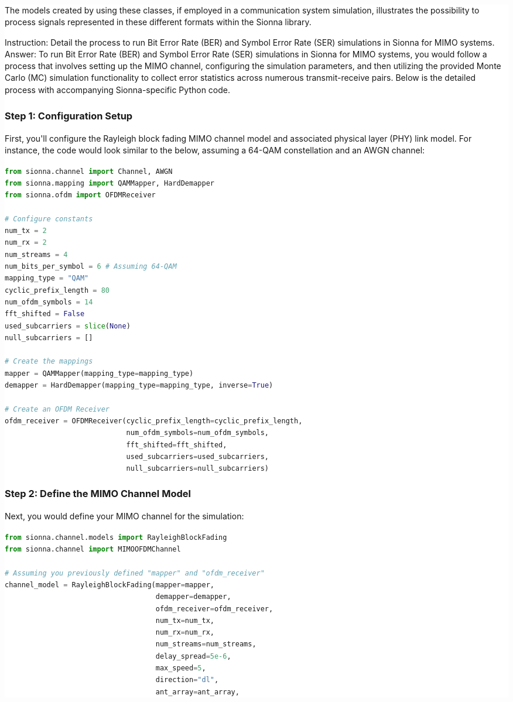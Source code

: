 The models created by using these classes, if employed in a communication system simulation, illustrates the possibility to process signals represented in these different formats within the Sionna library.

Instruction: Detail the process to run Bit Error Rate (BER) and Symbol Error Rate (SER) simulations in Sionna for MIMO systems.
Answer: To run Bit Error Rate (BER) and Symbol Error Rate (SER) simulations in Sionna for MIMO systems, you would follow a process that involves setting up the MIMO channel, configuring the simulation parameters, and then utilizing the provided Monte Carlo (MC) simulation functionality to collect error statistics across numerous transmit-receive pairs. Below is the detailed process with accompanying Sionna-specific Python code.

### Step 1: Configuration Setup

First, you'll configure the Rayleigh block fading MIMO channel model and associated physical layer (PHY) link model. For instance, the code would look similar to the below, assuming a 64-QAM constellation and an AWGN channel:

```python
from sionna.channel import Channel, AWGN
from sionna.mapping import QAMMapper, HardDemapper
from sionna.ofdm import OFDMReceiver

# Configure constants
num_tx = 2
num_rx = 2
num_streams = 4
num_bits_per_symbol = 6 # Assuming 64-QAM
mapping_type = "QAM"
cyclic_prefix_length = 80
num_ofdm_symbols = 14
fft_shifted = False
used_subcarriers = slice(None)
null_subcarriers = []

# Create the mappings
mapper = QAMMapper(mapping_type=mapping_type)
demapper = HardDemapper(mapping_type=mapping_type, inverse=True)

# Create an OFDM Receiver
ofdm_receiver = OFDMReceiver(cyclic_prefix_length=cyclic_prefix_length,
                             num_ofdm_symbols=num_ofdm_symbols,
                             fft_shifted=fft_shifted,
                             used_subcarriers=used_subcarriers,
                             null_subcarriers=null_subcarriers)
```

### Step 2: Define the MIMO Channel Model

Next, you would define your MIMO channel for the simulation:

```python
from sionna.channel.models import RayleighBlockFading
from sionna.channel import MIMOOFDMChannel

# Assuming you previously defined "mapper" and "ofdm_receiver"
channel_model = RayleighBlockFading(mapper=mapper,
                                    demapper=demapper,
                                    ofdm_receiver=ofdm_receiver,
                                    num_tx=num_tx,
                                    num_rx=num_rx,
                                    num_streams=num_streams,
                                    delay_spread=5e-6,
                                    max_speed=5,
                                    direction="dl",
                                    ant_array=ant_array,
```